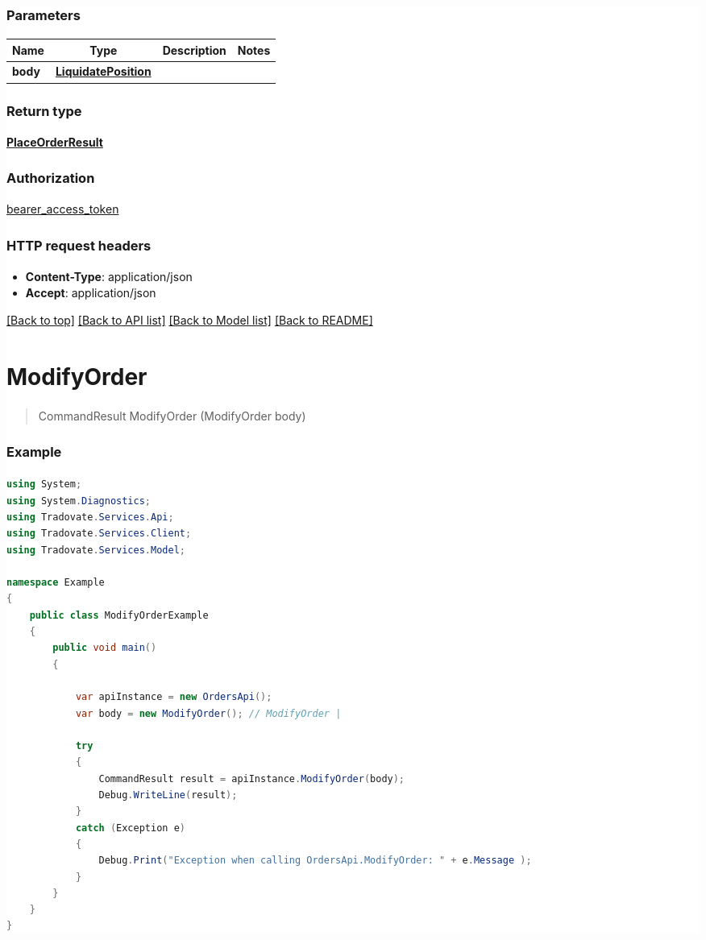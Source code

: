 ### Parameters

Name | Type | Description  | Notes
------------- | ------------- | ------------- | -------------
 **body** | [**LiquidatePosition**](LiquidatePosition.md)|  | 

### Return type

[**PlaceOrderResult**](PlaceOrderResult.md)

### Authorization

[bearer_access_token](../README.md#bearer_access_token)

### HTTP request headers

 - **Content-Type**: application/json
 - **Accept**: application/json

[[Back to top]](#) [[Back to API list]](../README.md#documentation-for-api-endpoints) [[Back to Model list]](../README.md#documentation-for-models) [[Back to README]](../README.md)
<a name="modifyorder"></a>
# **ModifyOrder**
> CommandResult ModifyOrder (ModifyOrder body)



### Example
```csharp
using System;
using System.Diagnostics;
using Tradovate.Services.Api;
using Tradovate.Services.Client;
using Tradovate.Services.Model;

namespace Example
{
    public class ModifyOrderExample
    {
        public void main()
        {

            var apiInstance = new OrdersApi();
            var body = new ModifyOrder(); // ModifyOrder | 

            try
            {
                CommandResult result = apiInstance.ModifyOrder(body);
                Debug.WriteLine(result);
            }
            catch (Exception e)
            {
                Debug.Print("Exception when calling OrdersApi.ModifyOrder: " + e.Message );
            }
        }
    }
}
```
